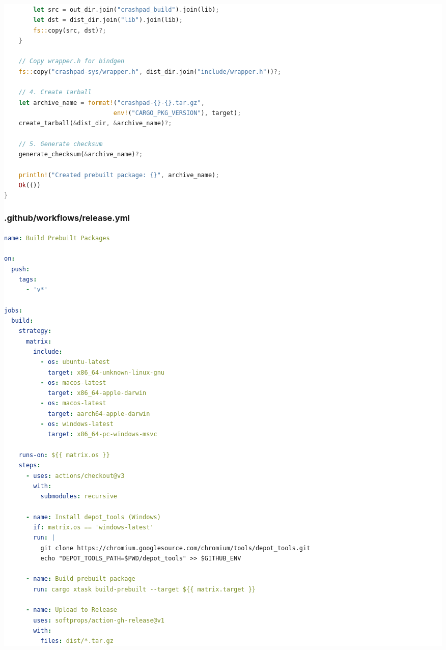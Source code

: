 ```rust
        let src = out_dir.join("crashpad_build").join(lib);
        let dst = dist_dir.join("lib").join(lib);
        fs::copy(src, dst)?;
    }
    
    // Copy wrapper.h for bindgen
    fs::copy("crashpad-sys/wrapper.h", dist_dir.join("include/wrapper.h"))?;
    
    // 4. Create tarball
    let archive_name = format!("crashpad-{}-{}.tar.gz", 
                              env!("CARGO_PKG_VERSION"), target);
    create_tarball(&dist_dir, &archive_name)?;
    
    // 5. Generate checksum
    generate_checksum(&archive_name)?;
    
    println!("Created prebuilt package: {}", archive_name);
    Ok(())
}
```

### .github/workflows/release.yml
```yaml
name: Build Prebuilt Packages

on:
  push:
    tags:
      - 'v*'

jobs:
  build:
    strategy:
      matrix:
        include:
          - os: ubuntu-latest
            target: x86_64-unknown-linux-gnu
          - os: macos-latest
            target: x86_64-apple-darwin
          - os: macos-latest
            target: aarch64-apple-darwin
          - os: windows-latest
            target: x86_64-pc-windows-msvc
    
    runs-on: ${{ matrix.os }}
    steps:
      - uses: actions/checkout@v3
        with:
          submodules: recursive
      
      - name: Install depot_tools (Windows)
        if: matrix.os == 'windows-latest'
        run: |
          git clone https://chromium.googlesource.com/chromium/tools/depot_tools.git
          echo "DEPOT_TOOLS_PATH=$PWD/depot_tools" >> $GITHUB_ENV
      
      - name: Build prebuilt package
        run: cargo xtask build-prebuilt --target ${{ matrix.target }}
      
      - name: Upload to Release
        uses: softprops/action-gh-release@v1
        with:
          files: dist/*.tar.gz
```